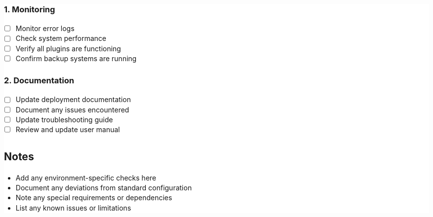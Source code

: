 ### 1. Monitoring
- [ ] Monitor error logs
- [ ] Check system performance
- [ ] Verify all plugins are functioning
- [ ] Confirm backup systems are running

### 2. Documentation
- [ ] Update deployment documentation
- [ ] Document any issues encountered
- [ ] Update troubleshooting guide
- [ ] Review and update user manual

## Notes
- Add any environment-specific checks here
- Document any deviations from standard configuration
- Note any special requirements or dependencies
- List any known issues or limitations
